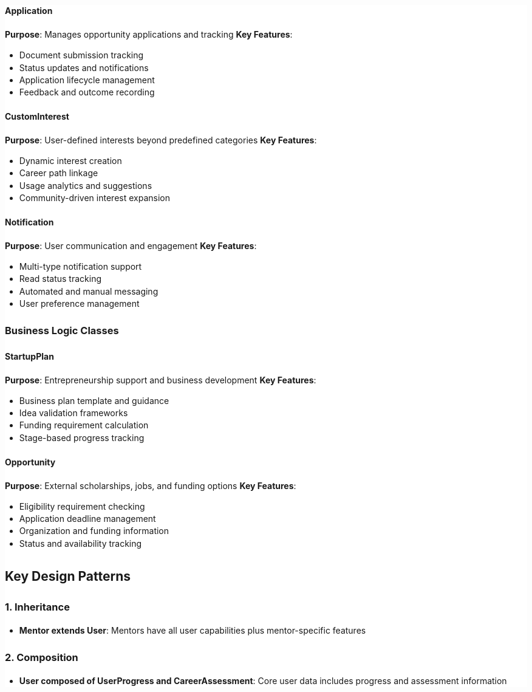 #### Application
**Purpose**: Manages opportunity applications and tracking
**Key Features**:
- Document submission tracking
- Status updates and notifications
- Application lifecycle management
- Feedback and outcome recording

#### CustomInterest
**Purpose**: User-defined interests beyond predefined categories
**Key Features**:
- Dynamic interest creation
- Career path linkage
- Usage analytics and suggestions
- Community-driven interest expansion

#### Notification
**Purpose**: User communication and engagement
**Key Features**:
- Multi-type notification support
- Read status tracking
- Automated and manual messaging
- User preference management

### Business Logic Classes

#### StartupPlan
**Purpose**: Entrepreneurship support and business development
**Key Features**:
- Business plan template and guidance
- Idea validation frameworks
- Funding requirement calculation
- Stage-based progress tracking

#### Opportunity
**Purpose**: External scholarships, jobs, and funding options
**Key Features**:
- Eligibility requirement checking
- Application deadline management
- Organization and funding information
- Status and availability tracking

## Key Design Patterns

### 1. Inheritance
- **Mentor extends User**: Mentors have all user capabilities plus mentor-specific features

### 2. Composition
- **User composed of UserProgress and CareerAssessment**: Core user data includes progress and assessment information
